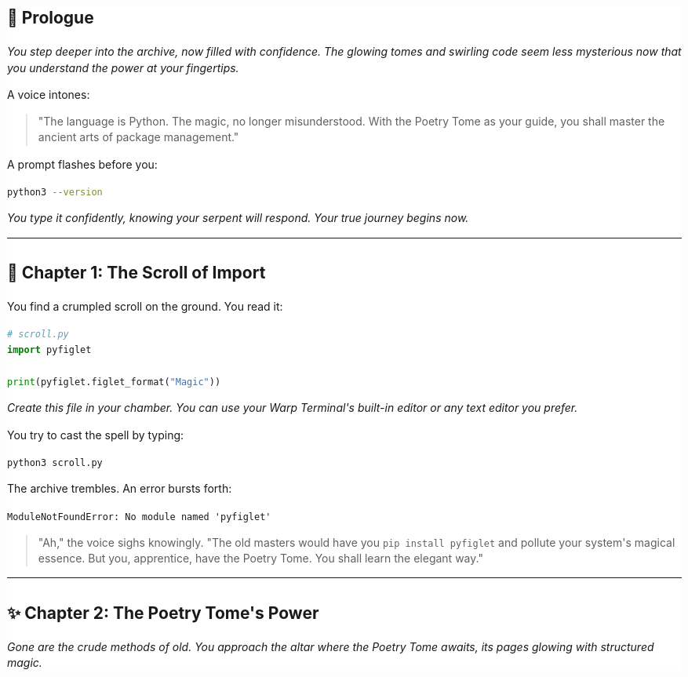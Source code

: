 ## 📜 Prologue

_You step deeper into the archive, now filled with confidence. The glowing tomes
and swirling code seem less mysterious now that you understand the power at your
fingertips._

A voice intones:

> "The language is Python. The magic, no longer misunderstood. With the Poetry
> Tome as your guide, you shall master the ancient arts of package management."

A prompt flashes before you:

```bash
python3 --version
```

_You type it confidently, knowing your serpent will respond. Your true journey
begins now._

---

## 🧪 Chapter 1: The Scroll of Import

You find a crumpled scroll on the ground. You read it:

```python
# scroll.py
import pyfiglet

print(pyfiglet.figlet_format("Magic"))
```

_Create this file in your chamber. You can use your Warp Terminal's built-in
editor or any text editor you prefer._

You try to cast the spell by typing:

```bash
python3 scroll.py
```

The archive trembles. An error bursts forth:

```
ModuleNotFoundError: No module named 'pyfiglet'
```

> "Ah," the voice sighs knowingly. "The old masters would have you
> `pip install pyfiglet` and pollute your system's magical essence. But you,
> apprentice, have the Poetry Tome. You shall learn the elegant way."

---

## ✨ Chapter 2: The Poetry Tome's Power

_Gone are the crude methods of old. You approach the altar where the Poetry Tome
awaits, its pages glowing with structured magic._
